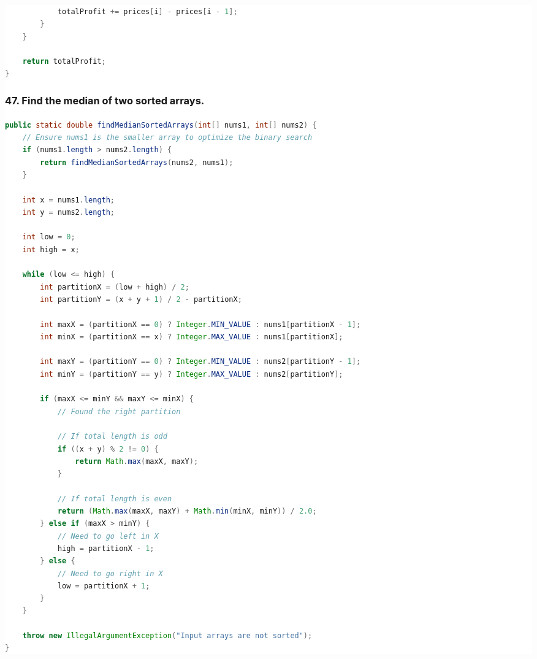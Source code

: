 ```java
            totalProfit += prices[i] - prices[i - 1];
        }
    }
    
    return totalProfit;
}
```

### 47. Find the median of two sorted arrays.
```java
public static double findMedianSortedArrays(int[] nums1, int[] nums2) {
    // Ensure nums1 is the smaller array to optimize the binary search
    if (nums1.length > nums2.length) {
        return findMedianSortedArrays(nums2, nums1);
    }
    
    int x = nums1.length;
    int y = nums2.length;
    
    int low = 0;
    int high = x;
    
    while (low <= high) {
        int partitionX = (low + high) / 2;
        int partitionY = (x + y + 1) / 2 - partitionX;
        
        int maxX = (partitionX == 0) ? Integer.MIN_VALUE : nums1[partitionX - 1];
        int minX = (partitionX == x) ? Integer.MAX_VALUE : nums1[partitionX];
        
        int maxY = (partitionY == 0) ? Integer.MIN_VALUE : nums2[partitionY - 1];
        int minY = (partitionY == y) ? Integer.MAX_VALUE : nums2[partitionY];
        
        if (maxX <= minY && maxY <= minX) {
            // Found the right partition
            
            // If total length is odd
            if ((x + y) % 2 != 0) {
                return Math.max(maxX, maxY);
            }
            
            // If total length is even
            return (Math.max(maxX, maxY) + Math.min(minX, minY)) / 2.0;
        } else if (maxX > minY) {
            // Need to go left in X
            high = partitionX - 1;
        } else {
            // Need to go right in X
            low = partitionX + 1;
        }
    }
    
    throw new IllegalArgumentException("Input arrays are not sorted");
}
```
